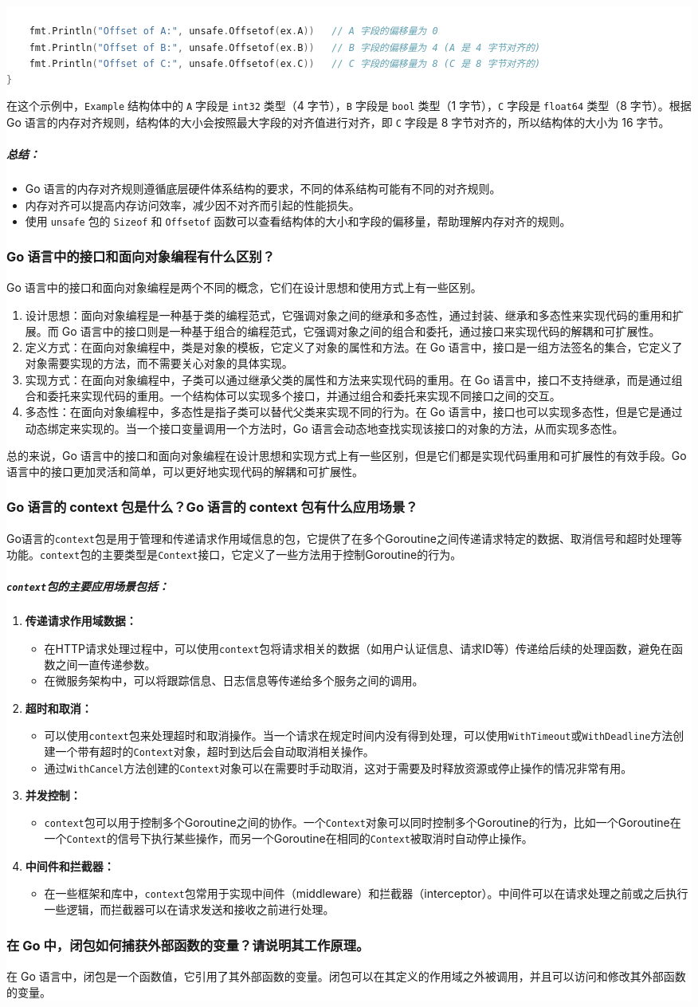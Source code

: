 ```go

    fmt.Println("Offset of A:", unsafe.Offsetof(ex.A))   // A 字段的偏移量为 0
    fmt.Println("Offset of B:", unsafe.Offsetof(ex.B))   // B 字段的偏移量为 4 (A 是 4 字节对齐的)
    fmt.Println("Offset of C:", unsafe.Offsetof(ex.C))   // C 字段的偏移量为 8 (C 是 8 字节对齐的)
}
```

在这个示例中，`Example` 结构体中的 `A` 字段是 `int32` 类型（4 字节），`B` 字段是 `bool` 类型（1 字节），`C` 字段是 `float64` 类型（8 字节）。根据 Go 语言的内存对齐规则，结构体的大小会按照最大字段的对齐值进行对齐，即 `C` 字段是 8 字节对齐的，所以结构体的大小为 16 字节。

##### 总结：
- Go 语言的内存对齐规则遵循底层硬件体系结构的要求，不同的体系结构可能有不同的对齐规则。
- 内存对齐可以提高内存访问效率，减少因不对齐而引起的性能损失。
- 使用 `unsafe` 包的 `Sizeof` 和 `Offsetof` 函数可以查看结构体的大小和字段的偏移量，帮助理解内存对齐的规则。


### Go 语言中的接口和面向对象编程有什么区别？
Go 语言中的接口和面向对象编程是两个不同的概念，它们在设计思想和使用方式上有一些区别。

1. 设计思想：面向对象编程是一种基于类的编程范式，它强调对象之间的继承和多态性，通过封装、继承和多态性来实现代码的重用和扩展。而 Go 语言中的接口则是一种基于组合的编程范式，它强调对象之间的组合和委托，通过接口来实现代码的解耦和可扩展性。
2. 定义方式：在面向对象编程中，类是对象的模板，它定义了对象的属性和方法。在 Go 语言中，接口是一组方法签名的集合，它定义了对象需要实现的方法，而不需要关心对象的具体实现。
3. 实现方式：在面向对象编程中，子类可以通过继承父类的属性和方法来实现代码的重用。在 Go 语言中，接口不支持继承，而是通过组合和委托来实现代码的重用。一个结构体可以实现多个接口，并通过组合和委托来实现不同接口之间的交互。
4. 多态性：在面向对象编程中，多态性是指子类可以替代父类来实现不同的行为。在 Go 语言中，接口也可以实现多态性，但是它是通过动态绑定来实现的。当一个接口变量调用一个方法时，Go 语言会动态地查找实现该接口的对象的方法，从而实现多态性。

总的来说，Go 语言中的接口和面向对象编程在设计思想和实现方式上有一些区别，但是它们都是实现代码重用和可扩展性的有效手段。Go 语言中的接口更加灵活和简单，可以更好地实现代码的解耦和可扩展性。


### Go 语言的 context 包是什么？Go 语言的 context 包有什么应用场景？
Go语言的`context`包是用于管理和传递请求作用域信息的包，它提供了在多个Goroutine之间传递请求特定的数据、取消信号和超时处理等功能。`context`包的主要类型是`Context`接口，它定义了一些方法用于控制Goroutine的行为。

##### `context`包的主要应用场景包括：

1. **传递请求作用域数据：**
   - 在HTTP请求处理过程中，可以使用`context`包将请求相关的数据（如用户认证信息、请求ID等）传递给后续的处理函数，避免在函数之间一直传递参数。
   - 在微服务架构中，可以将跟踪信息、日志信息等传递给多个服务之间的调用。

2. **超时和取消：**
   - 可以使用`context`包来处理超时和取消操作。当一个请求在规定时间内没有得到处理，可以使用`WithTimeout`或`WithDeadline`方法创建一个带有超时的`Context`对象，超时到达后会自动取消相关操作。
   - 通过`WithCancel`方法创建的`Context`对象可以在需要时手动取消，这对于需要及时释放资源或停止操作的情况非常有用。

3. **并发控制：**
   - `context`包可以用于控制多个Goroutine之间的协作。一个`Context`对象可以同时控制多个Goroutine的行为，比如一个Goroutine在一个`Context`的信号下执行某些操作，而另一个Goroutine在相同的`Context`被取消时自动停止操作。

4. **中间件和拦截器：**
   - 在一些框架和库中，`context`包常用于实现中间件（middleware）和拦截器（interceptor）。中间件可以在请求处理之前或之后执行一些逻辑，而拦截器可以在请求发送和接收之前进行处理。


### 在 Go 中，闭包如何捕获外部函数的变量？请说明其工作原理。
在 Go 语言中，闭包是一个函数值，它引用了其外部函数的变量。闭包可以在其定义的作用域之外被调用，并且可以访问和修改其外部函数的变量。
